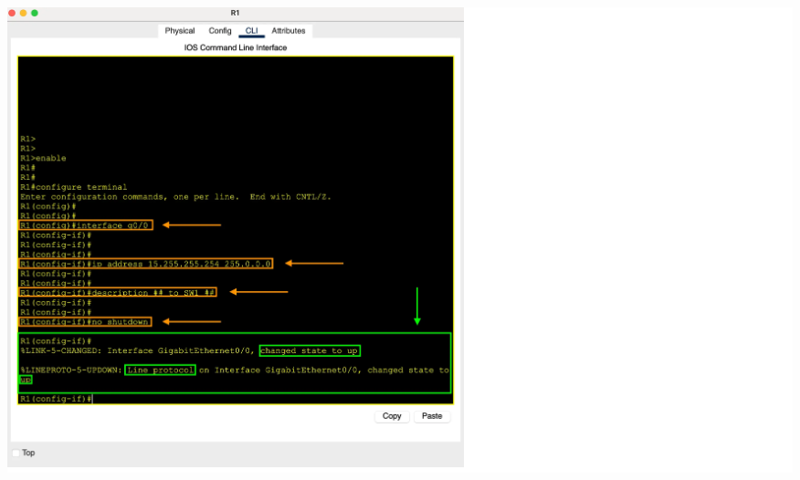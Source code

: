   <img src="assets/4.webp" alt="Configuring R1 G0/0 interface with IP address and description" width="500"/>
</p>

<p align="center">